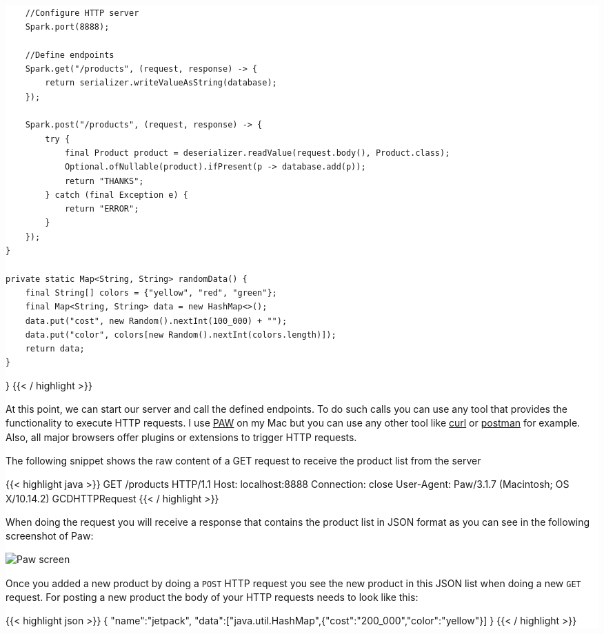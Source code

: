         //Configure HTTP server
        Spark.port(8888);

        //Define endpoints
        Spark.get("/products", (request, response) -> {
            return serializer.writeValueAsString(database);
        });

        Spark.post("/products", (request, response) -> {
            try {
                final Product product = deserializer.readValue(request.body(), Product.class);
                Optional.ofNullable(product).ifPresent(p -> database.add(p));
                return "THANKS";
            } catch (final Exception e) {
                return "ERROR";
            }
        });
    }

    private static Map<String, String> randomData() {
        final String[] colors = {"yellow", "red", "green"};
        final Map<String, String> data = new HashMap<>();
        data.put("cost", new Random().nextInt(100_000) + "");
        data.put("color", colors[new Random().nextInt(colors.length)]);
        return data;
    }
}
{{< / highlight >}}

At this point, we can start our server and call the defined endpoints. To do such calls you can use any tool that provides the functionality to execute HTTP requests. I use [PAW](https://paw.cloud) on my Mac but you can use any other tool like [curl](https://curl.haxx.se) or [postman](https://www.getpostman.com) for example. Also, all major browsers offer plugins or extensions to trigger HTTP requests.

The following snippet shows the raw content of a GET request to receive the product list from the server

{{< highlight java >}}
GET /products HTTP/1.1
Host: localhost:8888
Connection: close
User-Agent: Paw/3.1.7 (Macintosh; OS X/10.14.2) GCDHTTPRequest
{{< / highlight >}}

When doing the request you will receive a response that contains the product list in JSON format as you can see in the following screenshot of Paw:

![Paw screen](/posts/2019-01-25-security-exploits/paw.png)

Once you added a new product by doing a `POST` HTTP request you see the new product in this JSON list when doing a new `GET` request. For posting a new product the body of your HTTP requests needs to look like this:

{{< highlight json >}}
{
  "name":"jetpack",
  "data":["java.util.HashMap",{"cost":"200_000","color":"yellow"}]
}
{{< / highlight >}}
